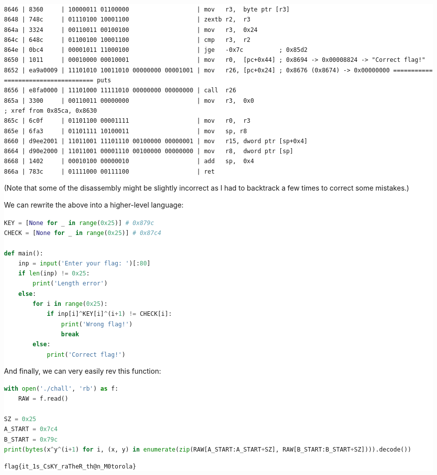```
8646 | 8360     | 10000011 01100000                   | mov   r3,  byte ptr [r3]
8648 | 748c     | 01110100 10001100                   | zextb r2,  r3
864a | 3324     | 00110011 00100100                   | mov   r3,  0x24
864c | 648c     | 01100100 10001100                   | cmp   r3,  r2
864e | 0bc4     | 00001011 11000100                   | jge   -0x7c          ; 0x85d2
8650 | 1011     | 00010000 00010001                   | mov   r0,  [pc+0x44] ; 0x8694 -> 0x00008824 -> "Correct flag!"
8652 | ea9a0009 | 11101010 10011010 00000000 00001001 | mov   r26, [pc+0x24] ; 0x8676 (0x8674) -> 0x00000000 ==================================== puts
8656 | e8fa0000 | 11101000 11111010 00000000 00000000 | call  r26
865a | 3300     | 00110011 00000000                   | mov   r3,  0x0
; xref from 0x85ca, 0x8630
865c | 6c0f     | 01101100 00001111                   | mov   r0,  r3
865e | 6fa3     | 01101111 10100011                   | mov   sp, r8
8660 | d9ee2001 | 11011001 11101110 00100000 00000001 | mov   r15, dword ptr [sp+0x4]
8664 | d90e2000 | 11011001 00001110 00100000 00000000 | mov   r8,  dword ptr [sp]
8668 | 1402     | 00010100 00000010                   | add   sp,  0x4
866a | 783c     | 01111000 00111100                   | ret
```

(Note that some of the disassembly might be slightly incorrect as I had to backtrack a few times to correct some mistakes.)

We can rewrite the above into a higher-level language:

```python
KEY = [None for _ in range(0x25)] # 0x879c
CHECK = [None for _ in range(0x25)] # 0x87c4

def main():
    inp = input('Enter your flag: ')[:80]
    if len(inp) != 0x25:
        print('Length error')
    else:
        for i in range(0x25):
            if inp[i]^KEY[i]^(i+1) != CHECK[i]:
                print('Wrong flag!')
                break
        else:
            print('Correct flag!')
```

And finally, we can very easily rev this function:

```python
with open('./chall', 'rb') as f:
    RAW = f.read()

SZ = 0x25
A_START = 0x7c4
B_START = 0x79c
print(bytes(x^y^(i+1) for i, (x, y) in enumerate(zip(RAW[A_START:A_START+SZ], RAW[B_START:B_START+SZ]))).decode())
```

```
flag{it_1s_CsKY_raTheR_th@n_M0torola}
```
